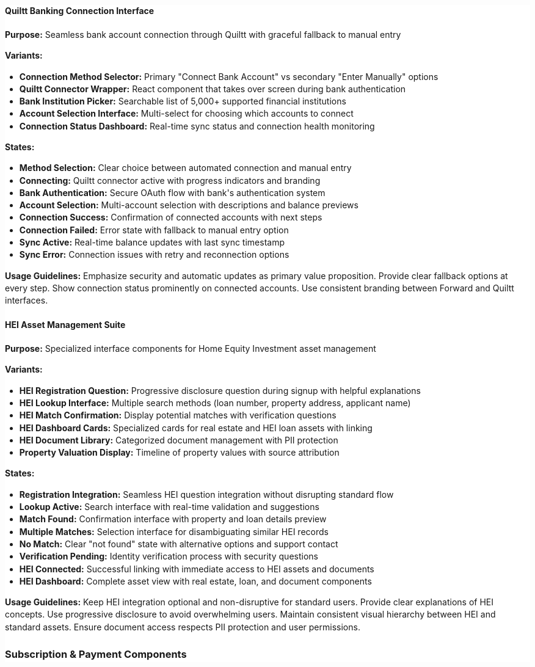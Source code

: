 #### Quiltt Banking Connection Interface

**Purpose:** Seamless bank account connection through Quiltt with graceful fallback to manual entry

**Variants:**
- **Connection Method Selector:** Primary "Connect Bank Account" vs secondary "Enter Manually" options
- **Quiltt Connector Wrapper:** React component that takes over screen during bank authentication
- **Bank Institution Picker:** Searchable list of 5,000+ supported financial institutions
- **Account Selection Interface:** Multi-select for choosing which accounts to connect
- **Connection Status Dashboard:** Real-time sync status and connection health monitoring

**States:**
- **Method Selection:** Clear choice between automated connection and manual entry
- **Connecting:** Quiltt connector active with progress indicators and branding
- **Bank Authentication:** Secure OAuth flow with bank's authentication system
- **Account Selection:** Multi-account selection with descriptions and balance previews
- **Connection Success:** Confirmation of connected accounts with next steps
- **Connection Failed:** Error state with fallback to manual entry option
- **Sync Active:** Real-time balance updates with last sync timestamp
- **Sync Error:** Connection issues with retry and reconnection options

**Usage Guidelines:** Emphasize security and automatic updates as primary value proposition. Provide clear fallback options at every step. Show connection status prominently on connected accounts. Use consistent branding between Forward and Quiltt interfaces.

#### HEI Asset Management Suite

**Purpose:** Specialized interface components for Home Equity Investment asset management

**Variants:**
- **HEI Registration Question:** Progressive disclosure question during signup with helpful explanations
- **HEI Lookup Interface:** Multiple search methods (loan number, property address, applicant name)
- **HEI Match Confirmation:** Display potential matches with verification questions
- **HEI Dashboard Cards:** Specialized cards for real estate and HEI loan assets with linking
- **HEI Document Library:** Categorized document management with PII protection
- **Property Valuation Display:** Timeline of property values with source attribution

**States:**
- **Registration Integration:** Seamless HEI question integration without disrupting standard flow
- **Lookup Active:** Search interface with real-time validation and suggestions
- **Match Found:** Confirmation interface with property and loan details preview
- **Multiple Matches:** Selection interface for disambiguating similar HEI records
- **No Match:** Clear "not found" state with alternative options and support contact
- **Verification Pending:** Identity verification process with security questions
- **HEI Connected:** Successful linking with immediate access to HEI assets and documents
- **HEI Dashboard:** Complete asset view with real estate, loan, and document components

**Usage Guidelines:** Keep HEI integration optional and non-disruptive for standard users. Provide clear explanations of HEI concepts. Use progressive disclosure to avoid overwhelming users. Maintain consistent visual hierarchy between HEI and standard assets. Ensure document access respects PII protection and user permissions.

### Subscription & Payment Components
